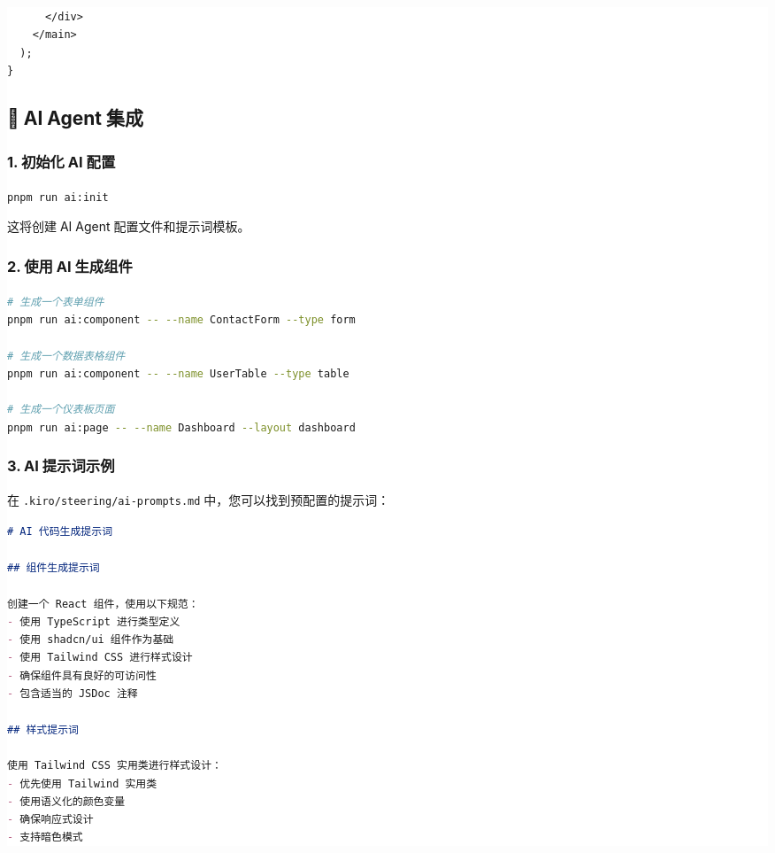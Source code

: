 ```tsx
      </div>
    </main>
  );
}
```

## 🤖 AI Agent 集成

### 1. 初始化 AI 配置

```bash
pnpm run ai:init
```

这将创建 AI Agent 配置文件和提示词模板。

### 2. 使用 AI 生成组件

```bash
# 生成一个表单组件
pnpm run ai:component -- --name ContactForm --type form

# 生成一个数据表格组件
pnpm run ai:component -- --name UserTable --type table

# 生成一个仪表板页面
pnpm run ai:page -- --name Dashboard --layout dashboard
```

### 3. AI 提示词示例

在 `.kiro/steering/ai-prompts.md` 中，您可以找到预配置的提示词：

```markdown
# AI 代码生成提示词

## 组件生成提示词

创建一个 React 组件，使用以下规范：
- 使用 TypeScript 进行类型定义
- 使用 shadcn/ui 组件作为基础
- 使用 Tailwind CSS 进行样式设计
- 确保组件具有良好的可访问性
- 包含适当的 JSDoc 注释

## 样式提示词

使用 Tailwind CSS 实用类进行样式设计：
- 优先使用 Tailwind 实用类
- 使用语义化的颜色变量
- 确保响应式设计
- 支持暗色模式
```

